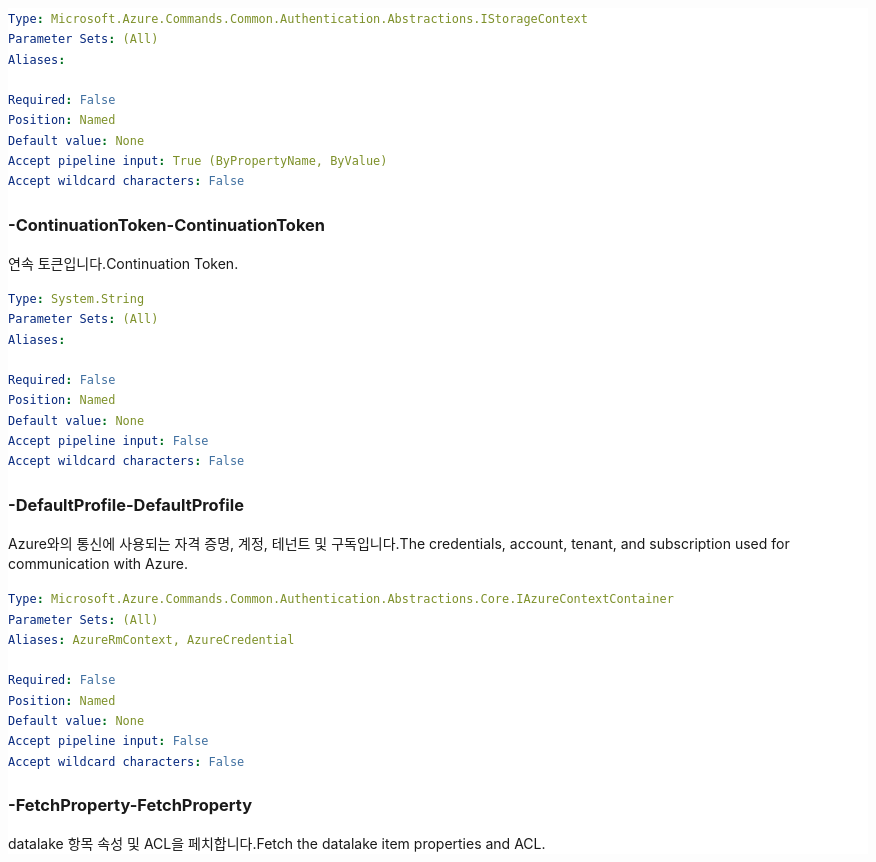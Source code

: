 ```yaml
Type: Microsoft.Azure.Commands.Common.Authentication.Abstractions.IStorageContext
Parameter Sets: (All)
Aliases:

Required: False
Position: Named
Default value: None
Accept pipeline input: True (ByPropertyName, ByValue)
Accept wildcard characters: False
```

### <span data-ttu-id="91313-126">-ContinuationToken</span><span class="sxs-lookup"><span data-stu-id="91313-126">-ContinuationToken</span></span>
<span data-ttu-id="91313-127">연속 토큰입니다.</span><span class="sxs-lookup"><span data-stu-id="91313-127">Continuation Token.</span></span>

```yaml
Type: System.String
Parameter Sets: (All)
Aliases:

Required: False
Position: Named
Default value: None
Accept pipeline input: False
Accept wildcard characters: False
```

### <span data-ttu-id="91313-128">-DefaultProfile</span><span class="sxs-lookup"><span data-stu-id="91313-128">-DefaultProfile</span></span>
<span data-ttu-id="91313-129">Azure와의 통신에 사용되는 자격 증명, 계정, 테넌트 및 구독입니다.</span><span class="sxs-lookup"><span data-stu-id="91313-129">The credentials, account, tenant, and subscription used for communication with Azure.</span></span>

```yaml
Type: Microsoft.Azure.Commands.Common.Authentication.Abstractions.Core.IAzureContextContainer
Parameter Sets: (All)
Aliases: AzureRmContext, AzureCredential

Required: False
Position: Named
Default value: None
Accept pipeline input: False
Accept wildcard characters: False
```

### <span data-ttu-id="91313-130">-FetchProperty</span><span class="sxs-lookup"><span data-stu-id="91313-130">-FetchProperty</span></span>
<span data-ttu-id="91313-131">datalake 항목 속성 및 ACL을 페치합니다.</span><span class="sxs-lookup"><span data-stu-id="91313-131">Fetch the datalake item properties and ACL.</span></span>
